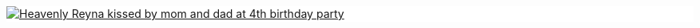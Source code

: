 [![Heavenly Reyna kissed by mom and dad at 4th birthday party ](https://pub-ac94b3f306b24c0dba4238943c97f2e1.r2.dev/6a00e5502a95078833030402699be2200d.jpg "Heavenly Reyna kissed by mom and dad at 4th birthday party ")](https://pub-ac94b3f306b24c0dba4238943c97f2e1.r2.dev/6a00e5502a95078833030402699be2200d.jpg)
